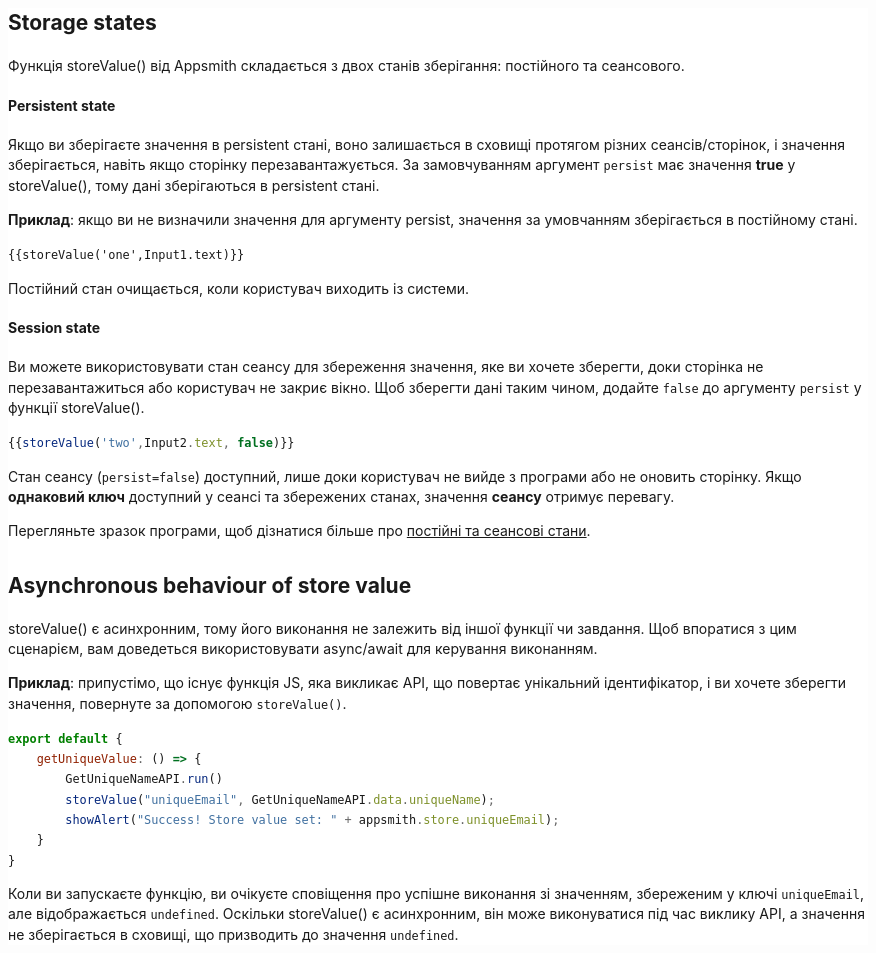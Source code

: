## Storage states

Функція storeValue() від Appsmith складається з двох станів зберігання: постійного та сеансового.

#### Persistent state

Якщо ви зберігаєте значення в persistent стані, воно залишається в сховищі протягом різних сеансів/сторінок, і значення зберігається, навіть якщо сторінку перезавантажується. За замовчуванням аргумент `persist` має значення **true** у storeValue(), тому дані зберігаються в persistent стані.

**Приклад**: якщо ви не визначили значення для аргументу persist, значення за умовчанням зберігається в постійному стані.

```text
{{storeValue('one',Input1.text)}}
```

Постійний стан очищається, коли користувач виходить із системи.

#### Session state

Ви можете використовувати стан сеансу для збереження значення, яке ви хочете зберегти, доки сторінка не перезавантажиться або користувач не закриє вікно. Щоб зберегти дані таким чином, додайте `false` до аргументу `persist` у функції storeValue().

```javascript
{{storeValue('two',Input2.text, false)}}
```

Стан сеансу (`persist=false`) доступний, лише доки користувач не вийде з програми або не оновить сторінку. Якщо **однаковий ключ** доступний у сеансі та збережених станах, значення **сеансу** отримує перевагу.

Перегляньте зразок програми, щоб дізнатися більше про [постійні та сеансові стани](https://app.appsmith.com/app/appsmith-store/page1-627b8afe0b47255c28137dca).

## Asynchronous behaviour of store value

storeValue() є асинхронним, тому його виконання не залежить від іншої функції чи завдання. Щоб впоратися з цим сценарієм, вам доведеться використовувати async/await для керування виконанням.

**Приклад**: припустімо, що існує функція JS, яка викликає API, що повертає унікальний ідентифікатор, і ви хочете зберегти значення, повернуте за допомогою `storeValue()`.

```javascript
export default {
    getUniqueValue: () => {
        GetUniqueNameAPI.run()
        storeValue("uniqueEmail", GetUniqueNameAPI.data.uniqueName);
        showAlert("Success! Store value set: " + appsmith.store.uniqueEmail);
    }
}
```

Коли ви запускаєте функцію, ви очікуєте сповіщення про успішне виконання зі значенням, збереженим у ключі `uniqueEmail`, але відображається `undefined`. Оскільки storeValue() є асинхронним, він може виконуватися під час виклику API, а значення не зберігається в сховищі, що призводить до значення `undefined`.
